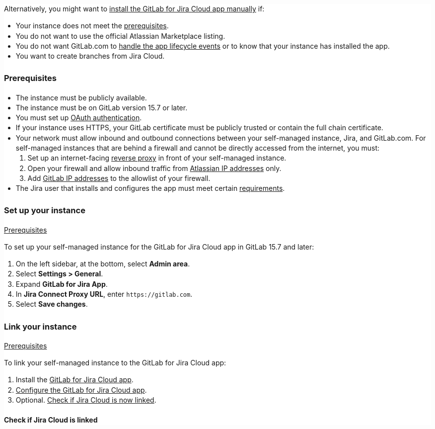 Alternatively, you might want to [install the GitLab for Jira Cloud app manually](#install-the-gitlab-for-jira-cloud-app-manually) if:

- Your instance does not meet the [prerequisites](#prerequisites).
- You do not want to use the official Atlassian Marketplace listing.
- You do not want GitLab.com to [handle the app lifecycle events](#gitlabcom-handling-of-app-lifecycle-events) or to know that your instance has installed the app.
- You want to create branches from Jira Cloud.

### Prerequisites

- The instance must be publicly available.
- The instance must be on GitLab version 15.7 or later.
- You must set up [OAuth authentication](#set-up-oauth-authentication).
- If your instance uses HTTPS, your GitLab certificate must be publicly trusted or contain the full chain certificate.
- Your network must allow inbound and outbound connections between your self-managed instance,
  Jira, and GitLab.com. For self-managed instances that are behind a
  firewall and cannot be directly accessed from the internet, you must:
  1. Set up an internet-facing [reverse proxy](#using-a-reverse-proxy) in front of your self-managed instance.
  1. Open your firewall and allow inbound traffic from [Atlassian IP addresses](https://support.atlassian.com/organization-administration/docs/ip-addresses-and-domains-for-atlassian-cloud-products/#Outgoing-Connections) only.
  1. Add [GitLab IP addresses](../../user/gitlab_com/index.md#ip-range) to the allowlist of your firewall.
- The Jira user that installs and configures the app must meet certain [requirements](#jira-user-requirements).

### Set up your instance

[Prerequisites](#prerequisites)

To set up your self-managed instance for the GitLab for Jira Cloud app in GitLab 15.7 and later:

1. On the left sidebar, at the bottom, select **Admin area**.
1. Select **Settings > General**.
1. Expand **GitLab for Jira App**.
1. In **Jira Connect Proxy URL**, enter `https://gitlab.com`.
1. Select **Save changes**.

### Link your instance

[Prerequisites](#prerequisites)

To link your self-managed instance to the GitLab for Jira Cloud app:

1. Install the [GitLab for Jira Cloud app](https://marketplace.atlassian.com/apps/1221011/gitlab-com-for-jira-cloud?tab=overview&hosting=cloud).
1. [Configure the GitLab for Jira Cloud app](../../integration/jira/connect-app.md#configure-the-gitlab-for-jira-cloud-app).
1. Optional. [Check if Jira Cloud is now linked](#check-if-jira-cloud-is-linked).

#### Check if Jira Cloud is linked
